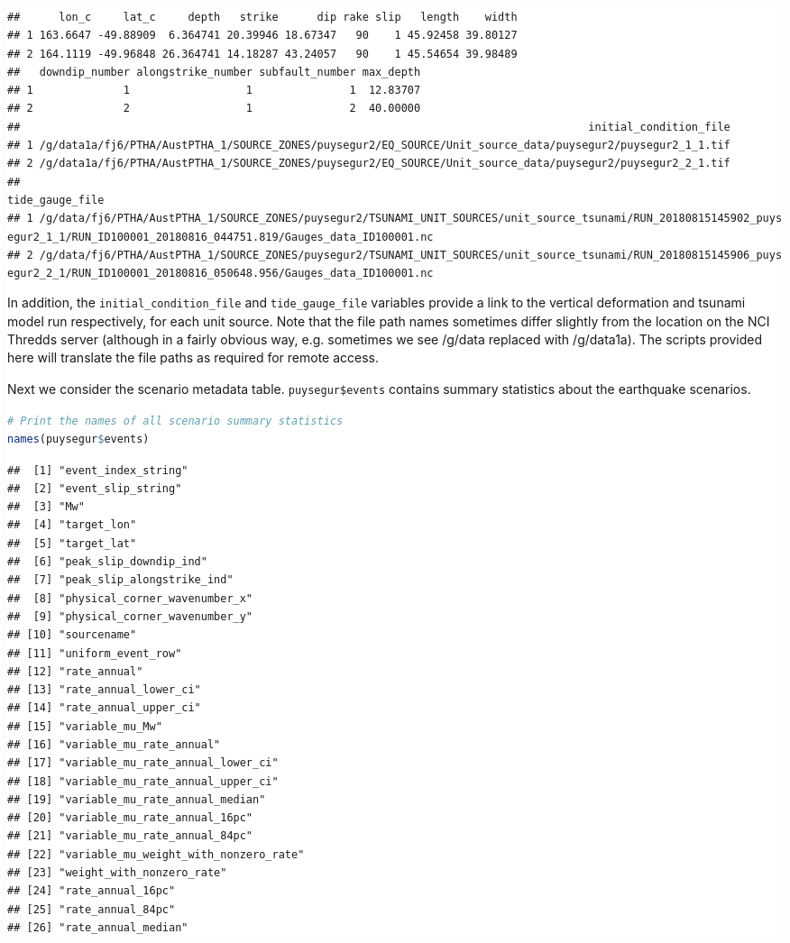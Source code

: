 ```
##      lon_c     lat_c     depth   strike      dip rake slip   length    width
## 1 163.6647 -49.88909  6.364741 20.39946 18.67347   90    1 45.92458 39.80127
## 2 164.1119 -49.96848 26.364741 14.18287 43.24057   90    1 45.54654 39.98489
##   downdip_number alongstrike_number subfault_number max_depth
## 1              1                  1               1  12.83707
## 2              2                  1               2  40.00000
##                                                                                        initial_condition_file
## 1 /g/data1a/fj6/PTHA/AustPTHA_1/SOURCE_ZONES/puysegur2/EQ_SOURCE/Unit_source_data/puysegur2/puysegur2_1_1.tif
## 2 /g/data1a/fj6/PTHA/AustPTHA_1/SOURCE_ZONES/puysegur2/EQ_SOURCE/Unit_source_data/puysegur2/puysegur2_2_1.tif
##                                                                                                                                                                         tide_gauge_file
## 1 /g/data/fj6/PTHA/AustPTHA_1/SOURCE_ZONES/puysegur2/TSUNAMI_UNIT_SOURCES/unit_source_tsunami/RUN_20180815145902_puysegur2_1_1/RUN_ID100001_20180816_044751.819/Gauges_data_ID100001.nc
## 2 /g/data/fj6/PTHA/AustPTHA_1/SOURCE_ZONES/puysegur2/TSUNAMI_UNIT_SOURCES/unit_source_tsunami/RUN_20180815145906_puysegur2_2_1/RUN_ID100001_20180816_050648.956/Gauges_data_ID100001.nc
```
In addition, the `initial_condition_file` and `tide_gauge_file` variables
provide a link to the vertical deformation and tsunami model run respectively,
for each unit source. Note that the file path names sometimes differ slightly
from the location on the NCI Thredds server (although in a fairly obvious way,
e.g. sometimes we see /g/data replaced with /g/data1a). The scripts provided
here will translate the file paths as required for remote access.

Next we consider the scenario metadata table. `puysegur$events` contains summary
statistics about the earthquake scenarios. 

```r
# Print the names of all scenario summary statistics
names(puysegur$events)
```

```
##  [1] "event_index_string"                  
##  [2] "event_slip_string"                   
##  [3] "Mw"                                  
##  [4] "target_lon"                          
##  [5] "target_lat"                          
##  [6] "peak_slip_downdip_ind"               
##  [7] "peak_slip_alongstrike_ind"           
##  [8] "physical_corner_wavenumber_x"        
##  [9] "physical_corner_wavenumber_y"        
## [10] "sourcename"                          
## [11] "uniform_event_row"                   
## [12] "rate_annual"                         
## [13] "rate_annual_lower_ci"                
## [14] "rate_annual_upper_ci"                
## [15] "variable_mu_Mw"                      
## [16] "variable_mu_rate_annual"             
## [17] "variable_mu_rate_annual_lower_ci"    
## [18] "variable_mu_rate_annual_upper_ci"    
## [19] "variable_mu_rate_annual_median"      
## [20] "variable_mu_rate_annual_16pc"        
## [21] "variable_mu_rate_annual_84pc"        
## [22] "variable_mu_weight_with_nonzero_rate"
## [23] "weight_with_nonzero_rate"            
## [24] "rate_annual_16pc"                    
## [25] "rate_annual_84pc"                    
## [26] "rate_annual_median"
```
